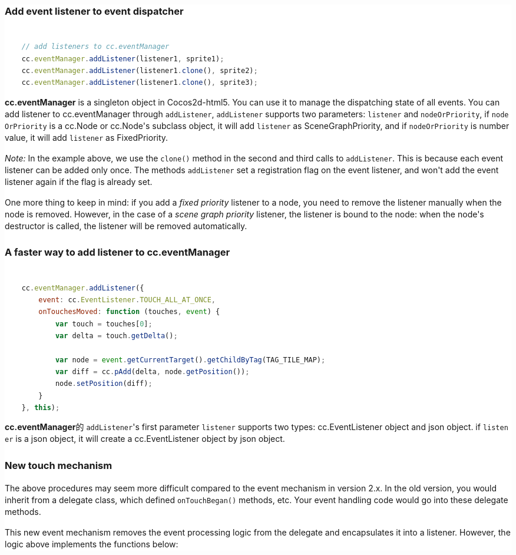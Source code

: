 ### Add event listener to event dispatcher

```javascript

	// add listeners to cc.eventManager
	cc.eventManager.addListener(listener1, sprite1);
	cc.eventManager.addListener(listener1.clone(), sprite2);
	cc.eventManager.addListener(listener1.clone(), sprite3);
```

**cc.eventManager** is a singleton object in Cocos2d-html5. You can use it to manage the dispatching state of all events. You can add listener to cc.eventManager through `addListener`,  `addListener` supports two parameters: `listener` and `nodeOrPriority`, if `nodeOrPriority` is a cc.Node or cc.Node's subclass object, it will add `listener` as SceneGraphPriority, and if `nodeOrPriority` is number value, it will add `listener` as FixedPriority. 

*Note:* In the example above, we use the `clone()` method in the second and third calls to `addListener`. This is because each event listener can be added only once. The methods `addListener` set a registration flag on the event listener, and won't add the event listener again if the flag is already set.

One more thing to keep in mind: if you add a _fixed priority_ listener to a node, you need to remove the listener manually when the node is removed. However, in the case of a _scene graph priority_ listener, the listener is bound to the node: when the node's destructor is called, the listener will be removed automatically.

### A faster way to add listener to cc.eventManager
```javascript

    cc.eventManager.addListener({
	    event: cc.EventListener.TOUCH_ALL_AT_ONCE,
	    onTouchesMoved: function (touches, event) {
		    var touch = touches[0];
		    var delta = touch.getDelta();
		    
		    var node = event.getCurrentTarget().getChildByTag(TAG_TILE_MAP);
		    var diff = cc.pAdd(delta, node.getPosition());
		    node.setPosition(diff);
	    }
    }, this);
```
**cc.eventManager**的 `addListener`'s first parameter `listener` supports two types: cc.EventListener object and json object.  if `listener` is a json object, it will create a cc.EventListener object by json object.

### New touch mechanism

The above procedures may seem more difficult compared to the event mechanism in version 2.x. In the old version, you would inherit from a delegate class, which defined `onTouchBegan()` methods, etc. Your event handling code would go into these delegate methods.

This new event mechanism removes the event processing logic from the delegate and encapsulates it into a listener. However, the logic above implements the functions below:
